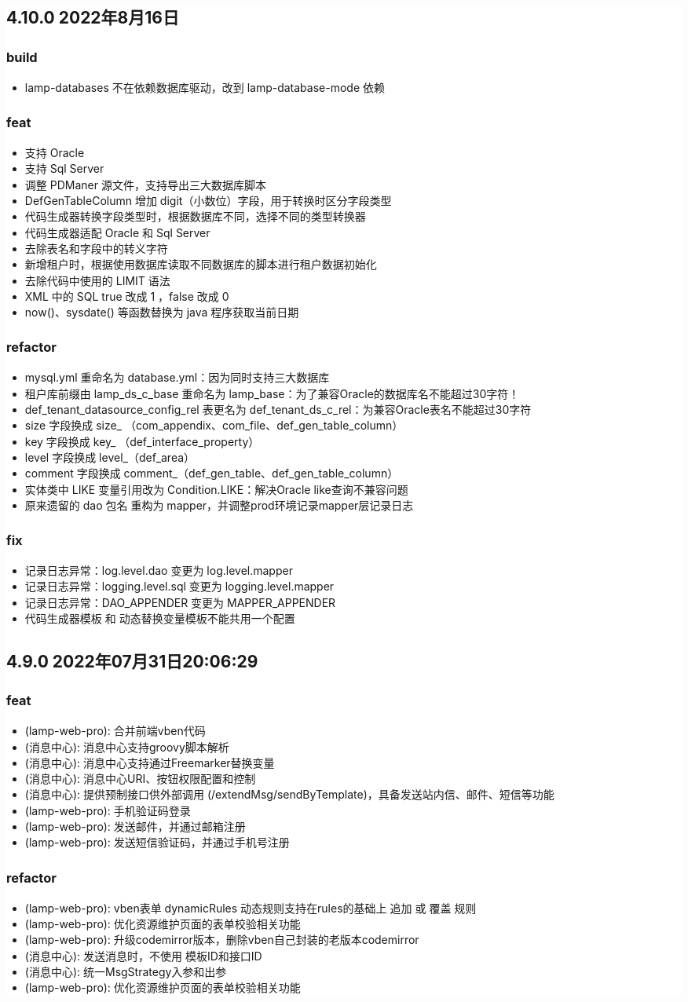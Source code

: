 ## 4.10.0 2022年8月16日
### build
- lamp-databases 不在依赖数据库驱动，改到 lamp-database-mode 依赖

### feat
- 支持 Oracle
- 支持 Sql Server
- 调整 PDManer 源文件，支持导出三大数据库脚本
- DefGenTableColumn 增加 digit（小数位）字段，用于转换时区分字段类型
- 代码生成器转换字段类型时，根据数据库不同，选择不同的类型转换器
- 代码生成器适配 Oracle 和 Sql Server
- 去除表名和字段中的转义字符
- 新增租户时，根据使用数据库读取不同数据库的脚本进行租户数据初始化
- 去除代码中使用的 LIMIT 语法
- XML 中的 SQL true 改成 1 ，false 改成 0
- now()、sysdate() 等函数替换为 java 程序获取当前日期

### refactor
- mysql.yml 重命名为 database.yml：因为同时支持三大数据库
- 租户库前缀由 lamp_ds_c_base 重命名为 lamp_base：为了兼容Oracle的数据库名不能超过30字符！
- def_tenant_datasource_config_rel 表更名为 def_tenant_ds_c_rel：为兼容Oracle表名不能超过30字符
- size 字段换成 size_ （com_appendix、com_file、def_gen_table_column）
- key 字段换成 key_ （def_interface_property）
- level 字段换成 level_（def_area）
- comment 字段换成 comment_（def_gen_table、def_gen_table_column）
- 实体类中 LIKE 变量引用改为 Condition.LIKE：解决Oracle like查询不兼容问题
- 原来遗留的 dao 包名 重构为 mapper，并调整prod环境记录mapper层记录日志

### fix
- 记录日志异常：log.level.dao 变更为 log.level.mapper
- 记录日志异常：logging.level.sql 变更为 logging.level.mapper
- 记录日志异常：DAO_APPENDER 变更为 MAPPER_APPENDER
- 代码生成器模板 和 动态替换变量模板不能共用一个配置

## 4.9.0 2022年07月31日20:06:29
### feat
- (lamp-web-pro): 合并前端vben代码
- (消息中心): 消息中心支持groovy脚本解析
- (消息中心): 消息中心支持通过Freemarker替换变量
- (消息中心): 消息中心URI、按钮权限配置和控制
- (消息中心): 提供预制接口供外部调用 (/extendMsg/sendByTemplate)，具备发送站内信、邮件、短信等功能
- (lamp-web-pro): 手机验证码登录
- (lamp-web-pro): 发送邮件，并通过邮箱注册
- (lamp-web-pro): 发送短信验证码，并通过手机号注册

### refactor
- (lamp-web-pro): vben表单 dynamicRules 动态规则支持在rules的基础上 追加 或 覆盖 规则
- (lamp-web-pro): 优化资源维护页面的表单校验相关功能
- (lamp-web-pro): 升级codemirror版本，删除vben自己封装的老版本codemirror
- (消息中心): 发送消息时，不使用 模板ID和接口ID
- (消息中心): 统一MsgStrategy入参和出参
- (lamp-web-pro): 优化资源维护页面的表单校验相关功能
